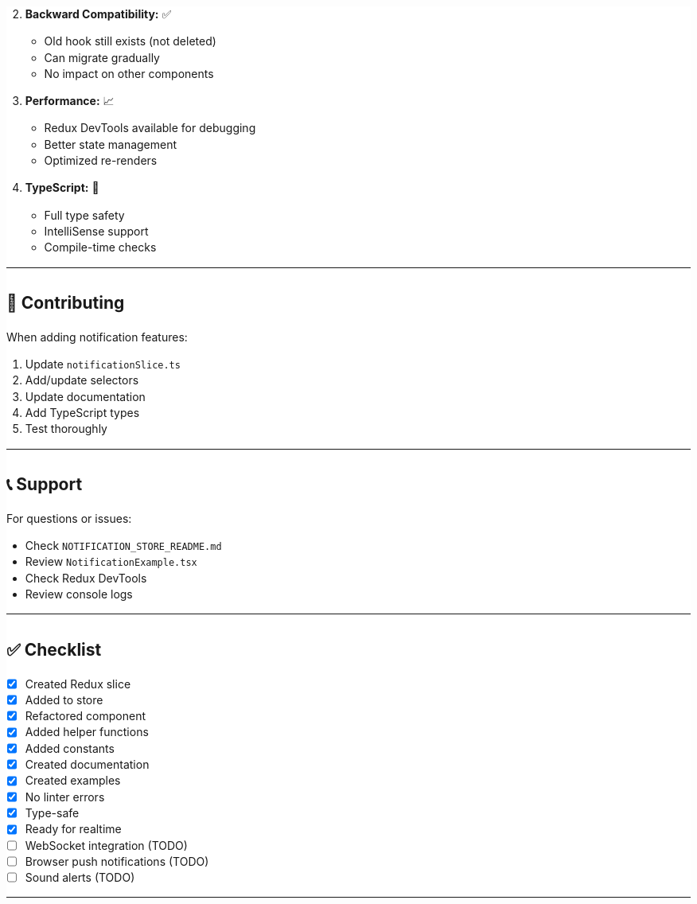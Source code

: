 2. **Backward Compatibility:** ✅
   - Old hook still exists (not deleted)
   - Can migrate gradually
   - No impact on other components

3. **Performance:** 📈
   - Redux DevTools available for debugging
   - Better state management
   - Optimized re-renders

4. **TypeScript:** 💪
   - Full type safety
   - IntelliSense support
   - Compile-time checks

---

## 🤝 Contributing

When adding notification features:
1. Update `notificationSlice.ts`
2. Add/update selectors
3. Update documentation
4. Add TypeScript types
5. Test thoroughly

---

## 📞 Support

For questions or issues:
- Check `NOTIFICATION_STORE_README.md`
- Review `NotificationExample.tsx`
- Check Redux DevTools
- Review console logs

---

## ✅ Checklist

- [x] Created Redux slice
- [x] Added to store
- [x] Refactored component
- [x] Added helper functions
- [x] Added constants
- [x] Created documentation
- [x] Created examples
- [x] No linter errors
- [x] Type-safe
- [x] Ready for realtime
- [ ] WebSocket integration (TODO)
- [ ] Browser push notifications (TODO)
- [ ] Sound alerts (TODO)

---